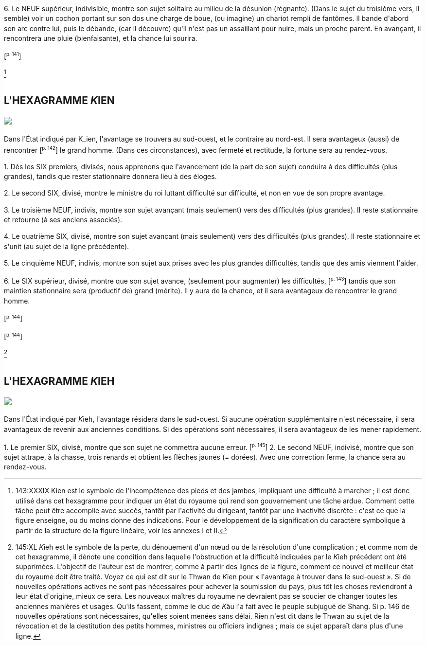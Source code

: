 6\. Le NEUF supérieur, indivisible, montre son sujet solitaire au milieu de la désunion (régnante). (Dans le sujet du troisième vers, il semble) voir un cochon portant sur son dos une charge de boue, (ou imagine) un chariot rempli de fantômes. Il bande d'abord son arc contre lui, puis le débande, (car il découvre) qu'il n'est pas un assaillant pour nuire, mais un proche parent. En avançant, il rencontrera une pluie (bienfaisante), et la chance lui sourira.



<span id="p141">[<sup><small>p. 141</small></sup>]</span>

[^98]

## L'HEXAGRAMME <i>K</i>IEN

![](image/book/Confucianism/The_I_Ching/hex010100.jpg)

Dans l'État indiqué par K_ien, l'avantage se trouvera au sud-ouest, et le contraire au nord-est. Il sera avantageux (aussi) de rencontrer <span id="p142">[<sup><small>p. 142</small></sup>]</span> le grand homme. (Dans ces circonstances), avec fermeté et rectitude, la fortune sera au rendez-vous.

1\. Dès les SIX premiers, divisés, nous apprenons que l'avancement (de la part de son sujet) conduira à des difficultés (plus grandes), tandis que rester stationnaire donnera lieu à des éloges.

2\. Le second SIX, divisé, montre le ministre du roi luttant difficulté sur difficulté, et non en vue de son propre avantage.

3\. Le troisième NEUF, indivis, montre son sujet avançant (mais seulement) vers des difficultés (plus grandes). Il reste stationnaire et retourne (à ses anciens associés).

4\. Le quatrième SIX, divisé, montre son sujet avançant (mais seulement) vers des difficultés (plus grandes). Il reste stationnaire et s'unit (au sujet de la ligne précédente).

5\. Le cinquième NEUF, indivis, montre son sujet aux prises avec les plus grandes difficultés, tandis que des amis viennent l'aider.

6\. Le SIX supérieur, divisé, montre que son sujet avance, (seulement pour augmenter) les difficultés, <span id="p143">[<sup><small>p. 143</small></sup>]</span> tandis que son maintien stationnaire sera (productif de) grand (mérite). Il y aura de la chance, et il sera avantageux de rencontrer le grand homme.

<span id="p144">[<sup><small>p. 144</small></sup>]</span>


<span id="p144">[<sup><small>p. 144</small></sup>]</span>

[^99]

## L'HEXAGRAMME <i>K</i>IEH

![](image/book/Confucianism/The_I_Ching/hex001010.jpg)

Dans l'État indiqué par <i>K</i>ieh, l'avantage résidera dans le sud-ouest. Si aucune opération supplémentaire n'est nécessaire, il sera avantageux de revenir aux anciennes conditions. Si des opérations sont nécessaires, il sera avantageux de les mener rapidement.

1\. Le premier SIX, divisé, montre que son sujet ne commettra aucune erreur. <span id="p145">[<sup><small>p. 145</small></sup>]</span> 2\. Le second NEUF, indivisé, montre que son sujet attrape, à la chasse, trois renards et obtient les flèches jaunes (= dorées). Avec une correction ferme, la chance sera au rendez-vous.


[^90]: 124:XXXI Avec le 31e hexagramme commence la deuxième section du texte. Il est difficile de dire pourquoi une division des hexagrammes devrait être faite ici, car l'étudiant essaie en vain de découvrir une quelconque continuité dans les pensées de l'auteur qui serait maintenant rompue. La première section ne contient pas une classe de sujets différente de ceux que nous trouvons dans la deuxième. Que la division ait été faite, cependant, à une époque très ancienne apparaît dans le sixième appendice sur la séquence des hexagrammes, où l'auteur établit une analogie entre la première et la deuxième figures, représentant le ciel et la terre, comme les créateurs de toutes choses, et cette figure et la suivante, représentant (chacune d'elles) le mari et la femme, comme les créateurs de toutes les relations sociales. Ceci, cependant, est loin de me convaincre. La division du texte du Yî en deux sections est un fait dont je suis incapable de donner une explication satisfaisante.
[^91]: 126:XXXII Le sujet de cet hexagramme peut être donné comme la persévérance dans le bien faire, ou dans l'action continue de la loi de son être. p. 127 Le sixième appendice en fait une suite de la figure précédente. De même que celui-ci traite, dit-on, de la relation entre mari et femme, celui-ci traite de l'observance continue de leurs devoirs respectifs. Hsien, nous l'avons vu, est composé de Kăn, le symbole du plus jeune fils, et de Tui, le symbole de la plus jeune fille, l'attraction et l'influence entre les sexes étant plus fortes dans la jeunesse. Hăng est composé de Sun, « la fille aînée », et de <i>K</i>ăn, le fils aîné. Le couple est plus posé. L'épouse occupe la place inférieure ; et la relation entre eux est marquée par sa soumission. C'est une doctrine saine, surtout d'un point de vue chinois ; mais je doute qu'une telle application de son enseignement ait été dans l'esprit du roi Wăn. Étant donné deux parties, une inférieure et une supérieure en corrélation. Si tous deux sont continuellement attentifs à ce qui est correct, l'inférieur étant également soumis, et le supérieur ferme, la bonne fortune et le progrès peuvent être prédits de leur parcours.
[^92]: 128:XXXIII Thun est l'hexagramme du sixième mois ; l'influence yin est représentée par deux lignes faibles et a bien établi sa base dans l'année. Cette figure suggérait ainsi au roi Wăn la croissance d'hommes petits et sans principes dans l'État, devant l'avancée desquels les hommes supérieurs étaient obligés de se retirer. Tel est le thème de son essai : « Comment, lorsque les hommes petits se multiplient et augmentent en puissance, p. 129, la nécessité du temps exige que les hommes supérieurs se retirent devant eux. » Pourtant, l'auspice de Thun n'est pas entièrement mauvais. Par une correction ferme, le mal menacé peut être arrêté dans une certaine mesure.
[^93]: 130:XXXIV Les lignes fortes prédominent dans Tâ <i>K</i>wang. Cela suggérait au roi Wăn un état ou une condition de choses dans lequel il y avait abondance de force et de vigueur. La force seule suffisait-elle à la conduite des affaires ? Non. Il voyait aussi dans cette figure ce qui lui suggérait que la force devait être tenue en subordination à l'idée de droit, et exercée seulement en harmonie avec elle.
[^94]: 133:XXXV Le Thwan de cet hexagramme exprime son sujet plus pleinement et plus clairement que celui de n'importe lequel des trente-quatre précédents. Il parle d'un prince féodal dont les services rendus au pays l'ont rendu acceptable à son roi. La faveur du roi lui a été témoignée par des cadeaux et des attentions personnelles tels que forment le thème de plus d'une ode dans le Shih ; voir en particulier III, iii, 7. Le symbolisme des vers indique vaguement les qualités d'un tel prince. Žin signifie « avancer ». Les hexagrammes 46 et 53 concordent avec cela en étant désignés par des noms qui indiquent le progrès et l'avancée. L'avancée dans Žin est comme celle du soleil, « la lumière éclatante, brillant de plus en plus jusqu'au jour parfait ».
[^95]: 135:XXXVI Dans cet hexagramme, nous avons la représentation d'un ministre ou d'un officier bon et intelligent allant de l'avant au service de son pays, malgré l'occupation du trône par un souverain faible et antipathique. De là vient son nom de Ming Î, ou « Intelligence blessée », c'est-à-dire blessée et réprimée. Le traitement du sujet montre comment un tel officier se comportera et maintiendra son objectif. Le symbolisme de la figure est traité de la même manière dans les premier et deuxième appendices. L'appendice VI dit simplement que l'avancée exposée dans 35 est sûre de rencontrer des blessures, et donc Žin est suivi de Ming Î.
[^96]: 138:XXXVII <i>K</i>iâ <i>Z</i>ăn, le nom de l'hexagramme, signifie simplement « un foyer » ou « les membres d'une famille ». Le sujet de l'essai basé sur la figure, cependant, est la régulation de la famille, effectuée principalement par la coopération du mari et de la femme dans leurs différentes sphères, et n'ayant besoin de devenir universelle que pour assurer le bon ordre du royaume. La place importante occupée par la femme dans la famille est visible dans la courte phrase du Thwan. Qu'elle soit ferme et correcte, et qu'elle fasse bien sa part, est la première chose nécessaire à sa régulation.
[^97]: 140:XXXVIII <i>Kh</i>wei désigne un état social dans lequel la division et l'aliénation mutuelle prévalent, et l'hexagramme enseigne comment, dans les petites choses, cette condition peut être guérie, et la voie préparée pour la guérison de l'ensemble du système. L'auteur ou les auteurs des annexes I et II soulignent l'indication dans la figure de la division et de la désunion selon leurs points de vue. Dans l'annexe VI, ces choses apparaissent comme une suite nécessaire à la réglementation de la famille ; alors qu'il est impossible de découvrir la moindre allusion à la famille dans le Texte.
[^98]: 143:XXXIX Kien est le symbole de l'incompétence des pieds et des jambes, impliquant une difficulté à marcher ; il est donc utilisé dans cet hexagramme pour indiquer un état du royaume qui rend son gouvernement une tâche ardue. Comment cette tâche peut être accomplie avec succès, tantôt par l'activité du dirigeant, tantôt par une inactivité discrète : c'est ce que la figure enseigne, ou du moins donne des indications. Pour le développement de la signification du caractère symbolique à partir de la structure de la figure linéaire, voir les annexes I et II.
[^99]: 145:XL <i>K</i>ieh est le symbole de la perte, du dénouement d'un nœud ou de la résolution d'une complication ; et comme nom de cet hexagramme, il dénote une condition dans laquelle l'obstruction et la difficulté indiquées par le <i>K</i>ieh précédent ont été supprimées. L'objectif de l'auteur est de montrer, comme à partir des lignes de la figure, comment ce nouvel et meilleur état du royaume doit être traité. Voyez ce qui est dit sur le Thwan de <i>K</i>ien pour « l'avantage à trouver dans le sud-ouest ». Si de nouvelles opérations actives ne sont pas nécessaires pour achever la soumission du pays, plus tôt les choses reviendront à leur état d'origine, mieux ce sera. Les nouveaux maîtres du royaume ne devraient pas se soucier de changer toutes les anciennes manières et usages. Qu'ils fassent, comme le duc de <i>K</i>âu</i> l'a fait avec le peuple subjugué de Shang. Si p. 146 de nouvelles opérations sont nécessaires, qu'elles soient menées sans délai. Rien n'est dit dans le Thwan au sujet de la révocation et de la destitution des petits hommes, ministres ou officiers indignes ; mais ce sujet apparaît dans plus d'une ligne.
[^100]: 148:XLI L'interprétation de cet hexagramme est entourée de grandes difficultés. Le Soleil est le symbole de l'idée de diminution ou de diminution ; et ce qui est dit dans l'Appendice I a fait accepter qu'il enseigne le devoir du sujet de prendre de ce qui est à lui et de contribuer à son souverain, ou aux dépenses du gouvernement sous lequel il vit ; en d'autres termes, de payer volontiers et joyeusement ses impôts. P. Regis dit : « Sun seu (vectigalis causa) minuere . . . est valde utile » ; et le chanoine McClatchie en traduisant l'Appendice I a : « Diminuer (par la taxation par exemple) .... est très chanceux. » Il est possible que le roi Wăn ait vu dans les figures le sujet de la taxation ; mais le symbolisme de son fils a une portée beaucoup plus large. Ma propre lecture de la figure et du texte se rapproche de l'opinion de <i>Kh</i>ăng-žze, selon laquelle « toute diminution et toute répression de ce que nous avons en excès pour le mettre en accord avec le droit et la raison sont comprises sous Sun. »
[^101]: 150:XLII Yî a le sens opposé à Sun, et est le symbole de l'addition ou de l'augmentation. Ce que le roi Wăn avait en tête, en rapport avec l'hexagramme, était un dirigeant ou un gouvernement agissant p. 151 de manière à dispenser des bienfaits à tout le peuple et à accroître ses ressources. Deux indications sont évidentes dans les lignes : la ligne forte dans le siège du dirigeant, ou la cinquième ligne, et la ligne faible à la place corrélative de 2. La présence d'autres indications dans la figure ou dans les trigrammes qui la composent sera examinée lors de la lecture des appendices. L'auteur pourrait bien dire, sur des bases générales, du dirigeant qu'il avait en tête, qu'il réussirait dans ses entreprises et surmonterait les plus grandes difficultés.
[^102]: 153:XLIII Dans Kwâi, nous avons l'hexagramme du troisième mois, lorsque les derniers vestiges, froids et sombres, de l'hiver, représentés par la sixième ligne, sont sur le point de disparaître avant l'arrivée des jours chauds et lumineux de l'été qui approche. Dans la ligne yin, au sommet, le roi Wăn voyait le symbole d'un homme petit ou mauvais, un prince féodal ou un haut ministre, prêtant son pouvoir au maintien d'un gouvernement corrompu, ou peut-être d'une dynastie vieillissante et prête à disparaître ; et dans les cinq lignes indivises, il voyait les représentants du bon ordre, ou peut-être de la dynastie qui devait remplacer l'autre. Tel est donc le sujet de l'hexagramme : comment les hommes mauvais, les hommes d'État corrompus et pourtant puissants, doivent être écartés. Et celui qui veut accomplir cette tâche doit le faire par la force de son caractère plus que par la force des armes, et en suscitant une sympathie générale de son côté.